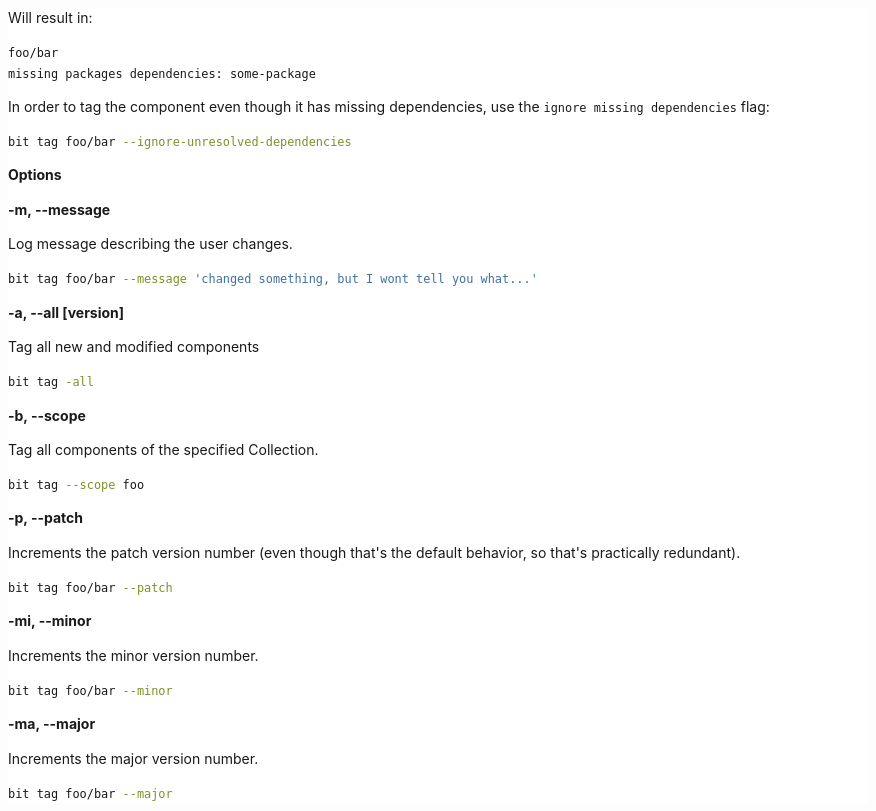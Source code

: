 Will result in:

```bash
foo/bar
missing packages dependencies: some-package
```

In order to tag the component even though it has missing dependencies, use the `ignore missing dependencies` flag:

```bash
bit tag foo/bar --ignore-unresolved-dependencies
```

**Options**

**-m, --message <message>**

Log message describing the user changes.

```bash
bit tag foo/bar --message 'changed something, but I wont tell you what...'
```

**-a, --all [version]**

Tag all new and modified components

```bash
bit tag -all
```

**-b, --scope <collection-name>**

Tag all components of the specified Collection.

```bash
bit tag --scope foo
```

**-p, --patch**

Increments the patch version number (even though that's the default behavior, so that's practically redundant).

```bash 
bit tag foo/bar --patch
```

**-mi, --minor**

Increments the minor version number.

```bash 
bit tag foo/bar --minor
```

**-ma, --major**

Increments the major version number.

```bash 
bit tag foo/bar --major
```
